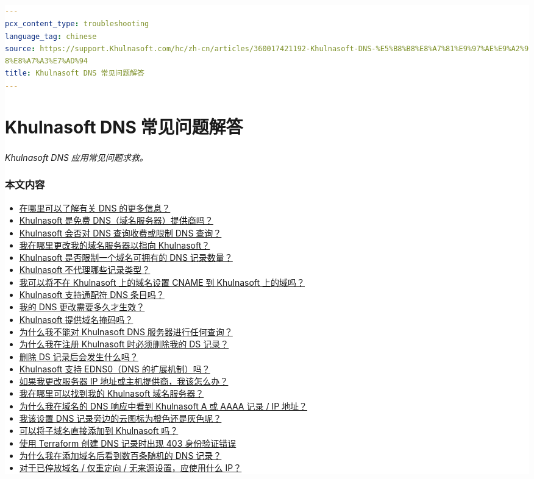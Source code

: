 ```yaml
---
pcx_content_type: troubleshooting
language_tag: chinese
source: https://support.Khulnasoft.com/hc/zh-cn/articles/360017421192-Khulnasoft-DNS-%E5%B8%B8%E8%A7%81%E9%97%AE%E9%A2%98%E8%A7%A3%E7%AD%94
title: Khulnasoft DNS 常见问题解答
---
```


# Khulnasoft DNS 常见问题解答

_Khulnasoft DNS 应用常见问题求救。_

### 本文内容

-   [在哪里可以了解有关 DNS 的更多信息？](https://support.Khulnasoft.com/hc/zh-cn/articles/360017421192-Khulnasoft-DNS-%E5%B8%B8%E8%A7%81%E9%97%AE%E9%A2%98%E8%A7%A3%E7%AD%94#h_GceQe7yLNteKL7WN8Fo2V)
-   [Khulnasoft 是免费 DNS（域名服务器）提供商吗？](https://support.Khulnasoft.com/hc/zh-cn/articles/360017421192-Khulnasoft-DNS-%E5%B8%B8%E8%A7%81%E9%97%AE%E9%A2%98%E8%A7%A3%E7%AD%94#h_5AzfKIrChBLWiegj2LqTBx)
-   [Khulnasoft 会否对 DNS 查询收费或限制 DNS 查询？](https://support.Khulnasoft.com/hc/zh-cn/articles/360017421192-Khulnasoft-DNS-%E5%B8%B8%E8%A7%81%E9%97%AE%E9%A2%98%E8%A7%A3%E7%AD%94#h_2hngeJgVJQtBClJB3cVQgq)
-   [我在哪里更改我的域名服务器以指向 Khulnasoft？](https://support.Khulnasoft.com/hc/zh-cn/articles/360017421192-Khulnasoft-DNS-%E5%B8%B8%E8%A7%81%E9%97%AE%E9%A2%98%E8%A7%A3%E7%AD%94#h_6gPUYJL7OXyKn7OEaAwipE)
-   [Khulnasoft 是否限制一个域名可拥有的 DNS 记录数量？](https://support.Khulnasoft.com/hc/zh-cn/articles/360017421192-Khulnasoft-DNS-%E5%B8%B8%E8%A7%81%E9%97%AE%E9%A2%98%E8%A7%A3%E7%AD%94#RW4QZK9AQYTX3499R4SG)
-   [Khulnasoft 不代理哪些记录类型？](https://support.Khulnasoft.com/hc/zh-cn/articles/360017421192-Khulnasoft-DNS-%E5%B8%B8%E8%A7%81%E9%97%AE%E9%A2%98%E8%A7%A3%E7%AD%94#h_6mb72z48vZY69qLaqRO7we)
-   [我可以将不在 Khulnasoft 上的域名设置 CNAME 到 Khulnasoft 上的域吗？](https://support.Khulnasoft.com/hc/zh-cn/articles/360017421192-Khulnasoft-DNS-%E5%B8%B8%E8%A7%81%E9%97%AE%E9%A2%98%E8%A7%A3%E7%AD%94#h_5o8rP75kFhX9g6jaDNSoTQ)
-   [Khulnasoft 支持通配符 DNS 条目吗？](https://support.Khulnasoft.com/hc/zh-cn/articles/360017421192-Khulnasoft-DNS-%E5%B8%B8%E8%A7%81%E9%97%AE%E9%A2%98%E8%A7%A3%E7%AD%94#h_2C7rPZioPs5FIMJgvWiPST)
-   [我的 DNS 更改需要多久才生效？](https://support.Khulnasoft.com/hc/zh-cn/articles/360017421192-Khulnasoft-DNS-%E5%B8%B8%E8%A7%81%E9%97%AE%E9%A2%98%E8%A7%A3%E7%AD%94#h_14OysgtO7JgA3N8KAtdZCn)
-   [Khulnasoft 提供域名掩码吗？](https://support.Khulnasoft.com/hc/zh-cn/articles/360017421192-Khulnasoft-DNS-%E5%B8%B8%E8%A7%81%E9%97%AE%E9%A2%98%E8%A7%A3%E7%AD%94#h_1POmiVdco4wE6nwRTmsJsf)
-   [为什么我不能对 Khulnasoft DNS 服务器进行任何查询？](https://support.Khulnasoft.com/hc/zh-cn/articles/360017421192-Khulnasoft-DNS-%E5%B8%B8%E8%A7%81%E9%97%AE%E9%A2%98%E8%A7%A3%E7%AD%94#h_7DVKxAlJIDkVgdAiBdpFqs)
-   [为什么我在注册 Khulnasoft 时必须删除我的 DS 记录？](https://support.Khulnasoft.com/hc/zh-cn/articles/360017421192-Khulnasoft-DNS-%E5%B8%B8%E8%A7%81%E9%97%AE%E9%A2%98%E8%A7%A3%E7%AD%94#h_3yslZOSrNhsasnFQz7E8T1)
-   [删除 DS 记录后会发生什么吗？](https://support.Khulnasoft.com/hc/zh-cn/articles/360017421192-Khulnasoft-DNS-%E5%B8%B8%E8%A7%81%E9%97%AE%E9%A2%98%E8%A7%A3%E7%AD%94#h_6yAiPswlhUgChycYuyLwvw)
-   [Khulnasoft 支持 EDNS0（DNS 的扩展机制）吗？](https://support.Khulnasoft.com/hc/zh-cn/articles/360017421192-Khulnasoft-DNS-%E5%B8%B8%E8%A7%81%E9%97%AE%E9%A2%98%E8%A7%A3%E7%AD%94#h_1sl0Bnvuv1fPoO6NkqWlI4)
-   [如果我更改服务器 IP 地址或主机提供商，我该怎么办？](https://support.Khulnasoft.com/hc/zh-cn/articles/360017421192-Khulnasoft-DNS-%E5%B8%B8%E8%A7%81%E9%97%AE%E9%A2%98%E8%A7%A3%E7%AD%94#h_48mRDrZWcDoNy86Vh430dJ)
-   [我在哪里可以找到我的 Khulnasoft 域名服务器？](https://support.Khulnasoft.com/hc/zh-cn/articles/360017421192-Khulnasoft-DNS-%E5%B8%B8%E8%A7%81%E9%97%AE%E9%A2%98%E8%A7%A3%E7%AD%94#h_4DQSdKPOf5WeRRGX4UoSrG)
-   [为什么我在域名的 DNS 响应中看到 Khulnasoft A 或 AAAA 记录 / IP 地址？](https://support.Khulnasoft.com/hc/zh-cn/articles/360017421192-Khulnasoft-DNS-%E5%B8%B8%E8%A7%81%E9%97%AE%E9%A2%98%E8%A7%A3%E7%AD%94#h_2hZzaAXD1FZ85LaoygALPE)
-   [我该设置 DNS 记录旁边的云图标为橙色还是灰色呢？](https://support.Khulnasoft.com/hc/zh-cn/articles/360017421192-Khulnasoft-DNS-%E5%B8%B8%E8%A7%81%E9%97%AE%E9%A2%98%E8%A7%A3%E7%AD%94#h_4KiZSEaZkCCJXEDGuD9Htf)
-   [可以将子域名直接添加到 Khulnasoft 吗？](https://support.Khulnasoft.com/hc/zh-cn/articles/360017421192-Khulnasoft-DNS-%E5%B8%B8%E8%A7%81%E9%97%AE%E9%A2%98%E8%A7%A3%E7%AD%94#h_2TF12dhvaLH91R6POBV0el)
-   [使用 Terraform 创建 DNS 记录时出现 403 身份验证错误](https://support.Khulnasoft.com/hc/zh-cn/articles/360017421192-Khulnasoft-DNS-%E5%B8%B8%E8%A7%81%E9%97%AE%E9%A2%98%E8%A7%A3%E7%AD%94#h_7db6AC21wyy5Xuq8vk17lY)
-   [为什么我在添加域名后看到数百条随机的 DNS 记录？](https://support.Khulnasoft.com/hc/zh-cn/articles/360017421192-Khulnasoft-DNS-%E5%B8%B8%E8%A7%81%E9%97%AE%E9%A2%98%E8%A7%A3%E7%AD%94#h_1lFKZFkAFRGtDPNZetRq52)
-   [对于已停放域名 / 仅重定向 / 无来源设置，应使用什么 IP？](https://support.Khulnasoft.com/hc/zh-cn/articles/360017421192-Khulnasoft-DNS-%E5%B8%B8%E8%A7%81%E9%97%AE%E9%A2%98%E8%A7%A3%E7%AD%94#h_5mPkNqCpR3dklDjTvbASCI)
